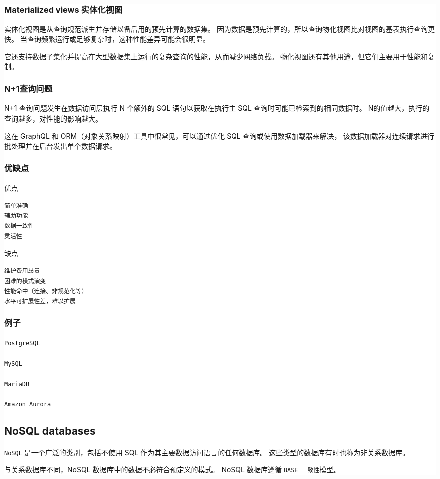 

### Materialized views  实体化视图

实体化视图是从查询规范派生并存储以备后用的预先计算的数据集。
因为数据是预先计算的，所以查询物化视图比对视图的基表执行查询更快。 
当查询频繁运行或足够复杂时，这种性能差异可能会很明显。

它还支持数据子集化并提高在大型数据集上运行的复杂查询的性能，从而减少网络负载。 
物化视图还有其他用途，但它们主要用于性能和复制。


### N+1查询问题

N+1 查询问题发生在数据访问层执行 N 个额外的 SQL 语句以获取在执行主 SQL 查询时可能已检索到的相同数据时。 
N的值越大，执行的查询越多，对性能的影响越大。

这在 GraphQL 和 ORM（对象关系映射）工具中很常见，可以通过优化 SQL 查询或使用数据加载器来解决，
该数据加载器对连续请求进行批处理并在后台发出单个数据请求。


###  优缺点


优点

    简单准确
    辅助功能
    数据一致性
    灵活性


缺点
    
    维护费用昂贵
    困难的模式演变
    性能命中（连接、非规范化等）
    水平可扩展性差，难以扩展



### 例子


    PostgreSQL

    MySQL

    MariaDB

    Amazon Aurora




## NoSQL databases

`NoSQL` 是一个广泛的类别，包括不使用 SQL 作为其主要数据访问语言的任何数据库。 
这些类型的数据库有时也称为非关系数据库。 

与关系数据库不同，NoSQL 数据库中的数据不必符合预定义的模式。 
NoSQL 数据库遵循 `BASE 一致性`模型。
